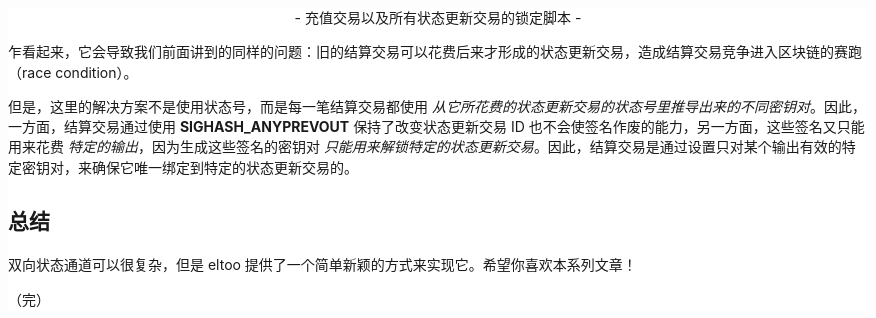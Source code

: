 <p style="text-align:center">- 充值交易以及所有状态更新交易的锁定脚本 -</p>


乍看起来，它会导致我们前面讲到的同样的问题：旧的结算交易可以花费后来才形成的状态更新交易，造成结算交易竞争进入区块链的赛跑（race condition）。

但是，这里的解决方案不是使用状态号，而是每一笔结算交易都使用 *从它所花费的状态更新交易的状态号里推导出来的不同密钥对*。因此，一方面，结算交易通过使用 **SIGHASH_ANYPREVOUT** 保持了改变状态更新交易 ID 也不会使签名作废的能力，另一方面，这些签名又只能用来花费 *特定的输出*，因为生成这些签名的密钥对 *只能用来解锁特定的状态更新交易*。因此，结算交易是通过设置只对某个输出有效的特定密钥对，来确保它唯一绑定到特定的状态更新交易的。

## 总结

双向状态通道可以很复杂，但是 eltoo 提供了一个简单新颖的方式来实现它。希望你喜欢本系列文章！

（完）